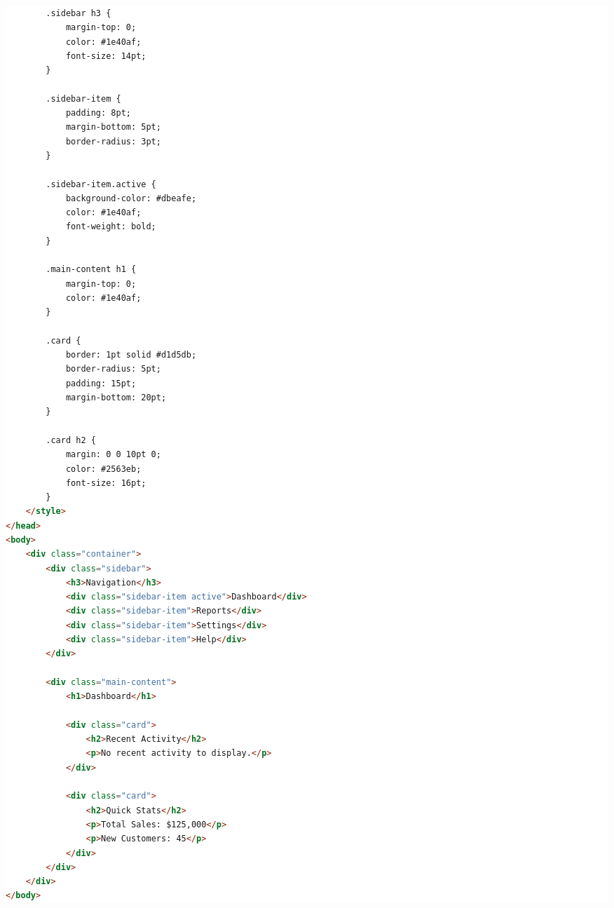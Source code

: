 ```html
        .sidebar h3 {
            margin-top: 0;
            color: #1e40af;
            font-size: 14pt;
        }

        .sidebar-item {
            padding: 8pt;
            margin-bottom: 5pt;
            border-radius: 3pt;
        }

        .sidebar-item.active {
            background-color: #dbeafe;
            color: #1e40af;
            font-weight: bold;
        }

        .main-content h1 {
            margin-top: 0;
            color: #1e40af;
        }

        .card {
            border: 1pt solid #d1d5db;
            border-radius: 5pt;
            padding: 15pt;
            margin-bottom: 20pt;
        }

        .card h2 {
            margin: 0 0 10pt 0;
            color: #2563eb;
            font-size: 16pt;
        }
    </style>
</head>
<body>
    <div class="container">
        <div class="sidebar">
            <h3>Navigation</h3>
            <div class="sidebar-item active">Dashboard</div>
            <div class="sidebar-item">Reports</div>
            <div class="sidebar-item">Settings</div>
            <div class="sidebar-item">Help</div>
        </div>

        <div class="main-content">
            <h1>Dashboard</h1>

            <div class="card">
                <h2>Recent Activity</h2>
                <p>No recent activity to display.</p>
            </div>

            <div class="card">
                <h2>Quick Stats</h2>
                <p>Total Sales: $125,000</p>
                <p>New Customers: 45</p>
            </div>
        </div>
    </div>
</body>
```